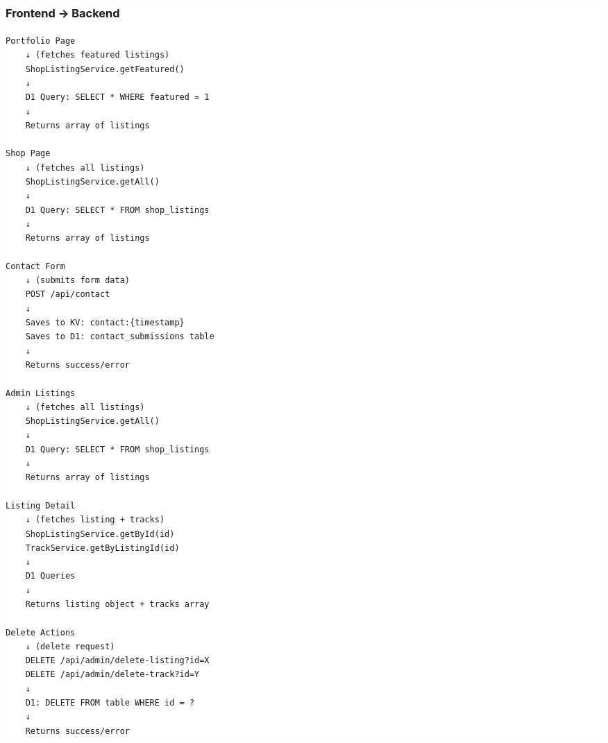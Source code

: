 ### Frontend → Backend

```
Portfolio Page
    ↓ (fetches featured listings)
    ShopListingService.getFeatured()
    ↓
    D1 Query: SELECT * WHERE featured = 1
    ↓
    Returns array of listings

Shop Page
    ↓ (fetches all listings)
    ShopListingService.getAll()
    ↓
    D1 Query: SELECT * FROM shop_listings
    ↓
    Returns array of listings

Contact Form
    ↓ (submits form data)
    POST /api/contact
    ↓
    Saves to KV: contact:{timestamp}
    Saves to D1: contact_submissions table
    ↓
    Returns success/error

Admin Listings
    ↓ (fetches all listings)
    ShopListingService.getAll()
    ↓
    D1 Query: SELECT * FROM shop_listings
    ↓
    Returns array of listings

Listing Detail
    ↓ (fetches listing + tracks)
    ShopListingService.getById(id)
    TrackService.getByListingId(id)
    ↓
    D1 Queries
    ↓
    Returns listing object + tracks array

Delete Actions
    ↓ (delete request)
    DELETE /api/admin/delete-listing?id=X
    DELETE /api/admin/delete-track?id=Y
    ↓
    D1: DELETE FROM table WHERE id = ?
    ↓
    Returns success/error
```
